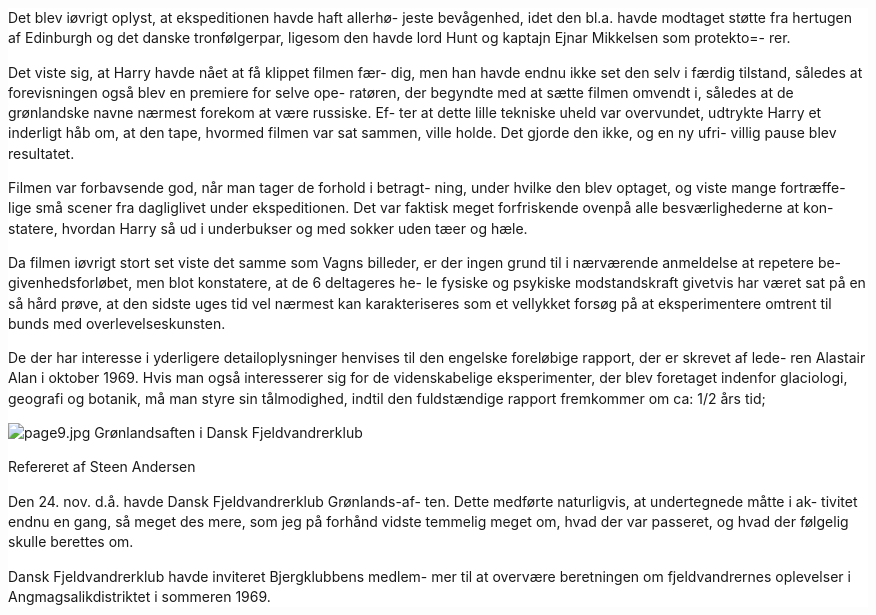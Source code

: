 Det blev iøvrigt oplyst, at ekspeditionen havde haft allerhø-
jeste bevågenhed, idet den bl.a. havde modtaget støtte fra
hertugen af Edinburgh og det danske tronfølgerpar, ligesom
den havde lord Hunt og kaptajn Ejnar Mikkelsen som protekto=-
rer.

Det viste sig, at Harry havde nået at få klippet filmen fær-
dig, men han havde endnu ikke set den selv i færdig tilstand,
således at forevisningen også blev en premiere for selve ope-
ratøren, der begyndte med at sætte filmen omvendt i, således
at de grønlandske navne nærmest forekom at være russiske. Ef-
ter at dette lille tekniske uheld var overvundet, udtrykte
Harry et inderligt håb om, at den tape, hvormed filmen var
sat sammen, ville holde. Det gjorde den ikke, og en ny ufri-
villig pause blev resultatet.

Filmen var forbavsende god, når man tager de forhold i betragt-
ning, under hvilke den blev optaget, og viste mange fortræffe-
lige små scener fra dagliglivet under ekspeditionen. Det var
faktisk meget forfriskende ovenpå alle besværlighederne at kon-
statere, hvordan Harry så ud i underbukser og med sokker uden
tæer og hæle.

Da filmen iøvrigt stort set viste det samme som Vagns billeder,
er der ingen grund til i nærværende anmeldelse at repetere be-
givenhedsforløbet, men blot konstatere, at de 6 deltageres he-
le fysiske og psykiske modstandskraft givetvis har været sat
på en så hård prøve, at den sidste uges tid vel nærmest kan
karakteriseres som et vellykket forsøg på at eksperimentere
omtrent til bunds med overlevelseskunsten.

De der har interesse i yderligere detailoplysninger henvises
til den engelske foreløbige rapport, der er skrevet af lede-
ren Alastair Alan i oktober 1969. Hvis man også interesserer
sig for de videnskabelige eksperimenter, der blev foretaget
indenfor glaciologi, geografi og botanik, må man styre sin
tålmodighed, indtil den fuldstændige rapport fremkommer om
ca: 1/2 års tid;




![page9.jpg](/1970/DB-1970-1/page9.jpg)
Grønlandsaften
i Dansk Fjeldvandrerklub

Refereret af Steen Andersen

Den 24. nov. d.å. havde Dansk Fjeldvandrerklub Grønlands-af-
ten. Dette medførte naturligvis, at undertegnede måtte i ak-
tivitet endnu en gang, så meget des mere, som jeg på forhånd
vidste temmelig meget om, hvad der var passeret, og hvad der
følgelig skulle berettes om.

Dansk Fjeldvandrerklub havde inviteret Bjergklubbens medlem-
mer til at overvære beretningen om fjeldvandrernes oplevelser
i Angmagsalikdistriktet i sommeren 1969.
